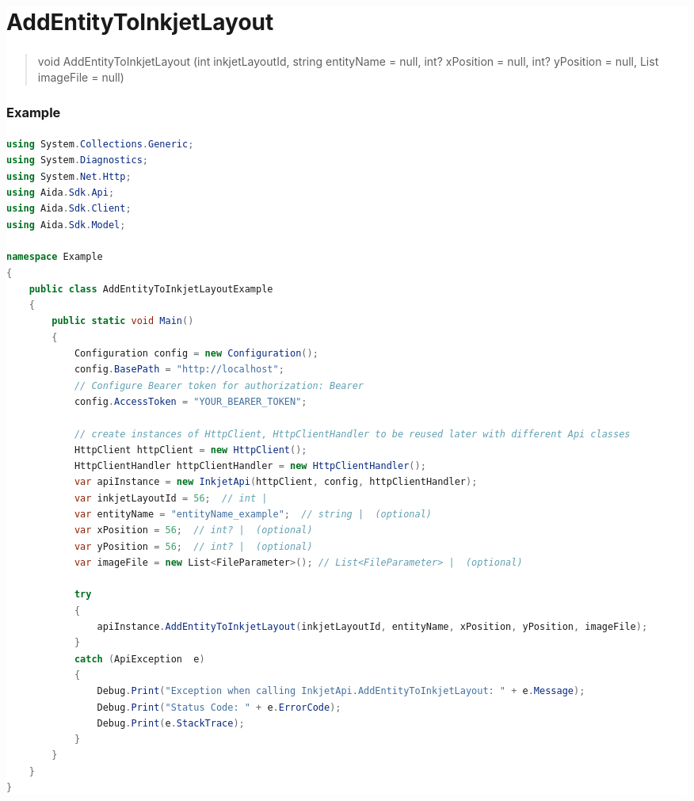 <a id="addentitytoinkjetlayout"></a>
# **AddEntityToInkjetLayout**
> void AddEntityToInkjetLayout (int inkjetLayoutId, string entityName = null, int? xPosition = null, int? yPosition = null, List<FileParameter> imageFile = null)



### Example
```csharp
using System.Collections.Generic;
using System.Diagnostics;
using System.Net.Http;
using Aida.Sdk.Api;
using Aida.Sdk.Client;
using Aida.Sdk.Model;

namespace Example
{
    public class AddEntityToInkjetLayoutExample
    {
        public static void Main()
        {
            Configuration config = new Configuration();
            config.BasePath = "http://localhost";
            // Configure Bearer token for authorization: Bearer
            config.AccessToken = "YOUR_BEARER_TOKEN";

            // create instances of HttpClient, HttpClientHandler to be reused later with different Api classes
            HttpClient httpClient = new HttpClient();
            HttpClientHandler httpClientHandler = new HttpClientHandler();
            var apiInstance = new InkjetApi(httpClient, config, httpClientHandler);
            var inkjetLayoutId = 56;  // int | 
            var entityName = "entityName_example";  // string |  (optional) 
            var xPosition = 56;  // int? |  (optional) 
            var yPosition = 56;  // int? |  (optional) 
            var imageFile = new List<FileParameter>(); // List<FileParameter> |  (optional) 

            try
            {
                apiInstance.AddEntityToInkjetLayout(inkjetLayoutId, entityName, xPosition, yPosition, imageFile);
            }
            catch (ApiException  e)
            {
                Debug.Print("Exception when calling InkjetApi.AddEntityToInkjetLayout: " + e.Message);
                Debug.Print("Status Code: " + e.ErrorCode);
                Debug.Print(e.StackTrace);
            }
        }
    }
}
```
